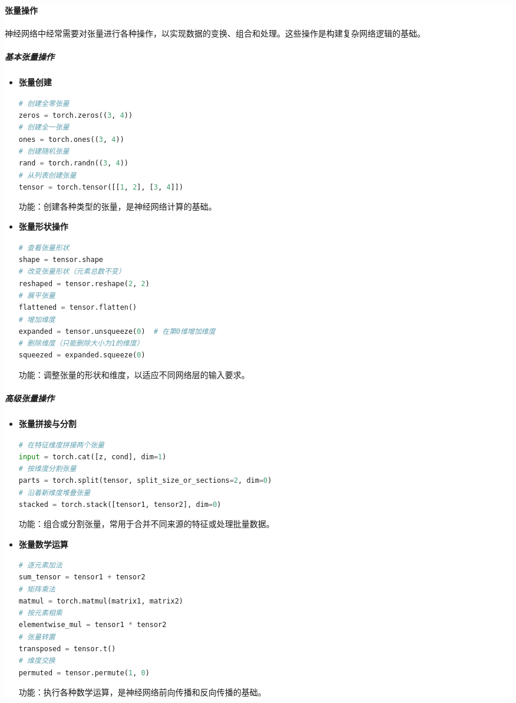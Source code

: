 #### 张量操作

神经网络中经常需要对张量进行各种操作，以实现数据的变换、组合和处理。这些操作是构建复杂网络逻辑的基础。

##### 基本张量操作

- **张量创建**
  ```python
  # 创建全零张量
  zeros = torch.zeros((3, 4))
  # 创建全一张量
  ones = torch.ones((3, 4))
  # 创建随机张量
  rand = torch.randn((3, 4))
  # 从列表创建张量
  tensor = torch.tensor([[1, 2], [3, 4]])
  ```
  功能：创建各种类型的张量，是神经网络计算的基础。

- **张量形状操作**
  ```python
  # 查看张量形状
  shape = tensor.shape
  # 改变张量形状（元素总数不变）
  reshaped = tensor.reshape(2, 2)
  # 展平张量
  flattened = tensor.flatten()
  # 增加维度
  expanded = tensor.unsqueeze(0)  # 在第0维增加维度
  # 删除维度（只能删除大小为1的维度）
  squeezed = expanded.squeeze(0)
  ```
  功能：调整张量的形状和维度，以适应不同网络层的输入要求。

##### 高级张量操作

- **张量拼接与分割**
  ```python
  # 在特征维度拼接两个张量
  input = torch.cat([z, cond], dim=1)
  # 按维度分割张量
  parts = torch.split(tensor, split_size_or_sections=2, dim=0)
  # 沿着新维度堆叠张量
  stacked = torch.stack([tensor1, tensor2], dim=0)
  ```
  功能：组合或分割张量，常用于合并不同来源的特征或处理批量数据。

- **张量数学运算**
  ```python
  # 逐元素加法
  sum_tensor = tensor1 + tensor2
  # 矩阵乘法
  matmul = torch.matmul(matrix1, matrix2)
  # 按元素相乘
  elementwise_mul = tensor1 * tensor2
  # 张量转置
  transposed = tensor.t()
  # 维度交换
  permuted = tensor.permute(1, 0)
  ```
  功能：执行各种数学运算，是神经网络前向传播和反向传播的基础。
